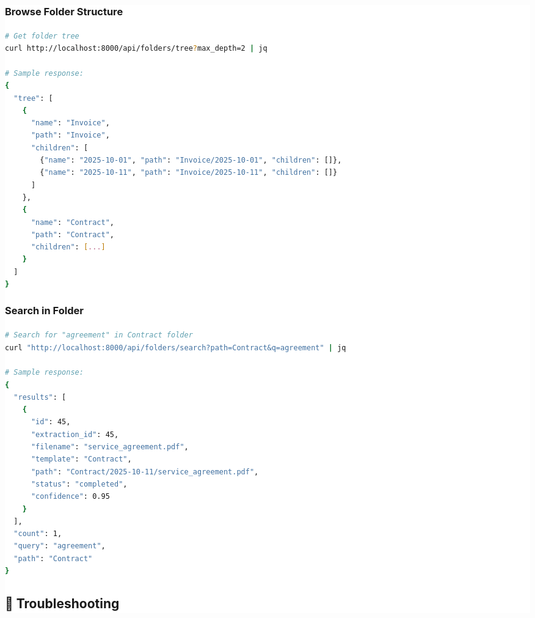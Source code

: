 ### Browse Folder Structure

```bash
# Get folder tree
curl http://localhost:8000/api/folders/tree?max_depth=2 | jq

# Sample response:
{
  "tree": [
    {
      "name": "Invoice",
      "path": "Invoice",
      "children": [
        {"name": "2025-10-01", "path": "Invoice/2025-10-01", "children": []},
        {"name": "2025-10-11", "path": "Invoice/2025-10-11", "children": []}
      ]
    },
    {
      "name": "Contract",
      "path": "Contract",
      "children": [...]
    }
  ]
}
```

### Search in Folder

```bash
# Search for "agreement" in Contract folder
curl "http://localhost:8000/api/folders/search?path=Contract&q=agreement" | jq

# Sample response:
{
  "results": [
    {
      "id": 45,
      "extraction_id": 45,
      "filename": "service_agreement.pdf",
      "template": "Contract",
      "path": "Contract/2025-10-11/service_agreement.pdf",
      "status": "completed",
      "confidence": 0.95
    }
  ],
  "count": 1,
  "query": "agreement",
  "path": "Contract"
}
```

## 🔧 Troubleshooting
